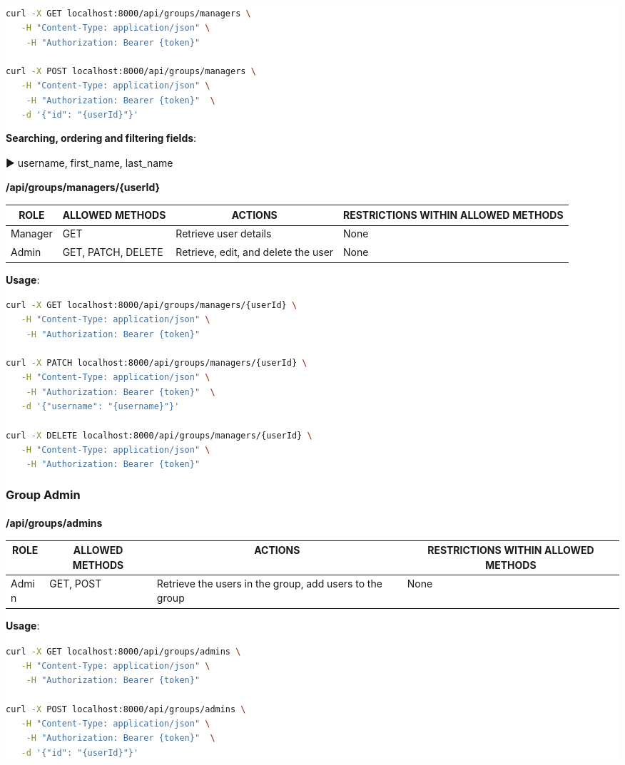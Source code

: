```bash
curl -X GET localhost:8000/api/groups/managers \
   -H "Content-Type: application/json" \
	-H "Authorization: Bearer {token}"

curl -X POST localhost:8000/api/groups/managers \
   -H "Content-Type: application/json" \
	-H "Authorization: Bearer {token}"  \
   -d '{"id": "{userId}"}'
```

**Searching, ordering and filtering fields**:

<aside>
▶️ username, first_name, last_name

</aside>

**/api/groups/managers/{userId}**

| ROLE | ALLOWED METHODS | ACTIONS | RESTRICTIONS WITHIN ALLOWED METHODS |
| --- | --- | --- | --- |
| Manager | GET | Retrieve user details | None |
| Admin | GET, PATCH, DELETE | Retrieve, edit, and delete the user | None |

**Usage**:

```bash
curl -X GET localhost:8000/api/groups/managers/{userId} \
   -H "Content-Type: application/json" \
	-H "Authorization: Bearer {token}"

curl -X PATCH localhost:8000/api/groups/managers/{userId} \
   -H "Content-Type: application/json" \
	-H "Authorization: Bearer {token}"  \
   -d '{"username": "{username}"}'

curl -X DELETE localhost:8000/api/groups/managers/{userId} \
   -H "Content-Type: application/json" \
	-H "Authorization: Bearer {token}"
```

### Group Admin

**/api/groups/admins**

| ROLE | ALLOWED METHODS | ACTIONS | RESTRICTIONS WITHIN ALLOWED METHODS |
| --- | --- | --- | --- |
| Admin | GET, POST | Retrieve the users in the group, add users to the group | None |

**Usage**:

```bash
curl -X GET localhost:8000/api/groups/admins \
   -H "Content-Type: application/json" \
	-H "Authorization: Bearer {token}"

curl -X POST localhost:8000/api/groups/admins \
   -H "Content-Type: application/json" \
	-H "Authorization: Bearer {token}"  \
   -d '{"id": "{userId}"}'
```
